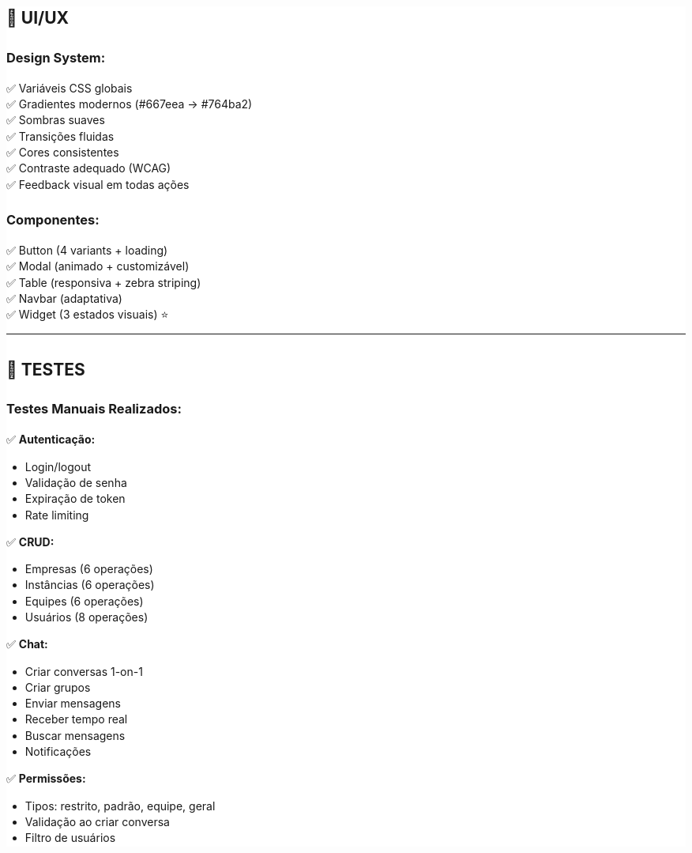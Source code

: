
## 🎨 **UI/UX**

### **Design System:**

✅ Variáveis CSS globais  
✅ Gradientes modernos (#667eea → #764ba2)  
✅ Sombras suaves  
✅ Transições fluidas  
✅ Cores consistentes  
✅ Contraste adequado (WCAG)  
✅ Feedback visual em todas ações  

### **Componentes:**

✅ Button (4 variants + loading)  
✅ Modal (animado + customizável)  
✅ Table (responsiva + zebra striping)  
✅ Navbar (adaptativa)  
✅ Widget (3 estados visuais) ⭐  

---

## 🧪 **TESTES**

### **Testes Manuais Realizados:**

✅ **Autenticação:**
- Login/logout
- Validação de senha
- Expiração de token
- Rate limiting

✅ **CRUD:**
- Empresas (6 operações)
- Instâncias (6 operações)
- Equipes (6 operações)
- Usuários (8 operações)

✅ **Chat:**
- Criar conversas 1-on-1
- Criar grupos
- Enviar mensagens
- Receber tempo real
- Buscar mensagens
- Notificações

✅ **Permissões:**
- Tipos: restrito, padrão, equipe, geral
- Validação ao criar conversa
- Filtro de usuários

